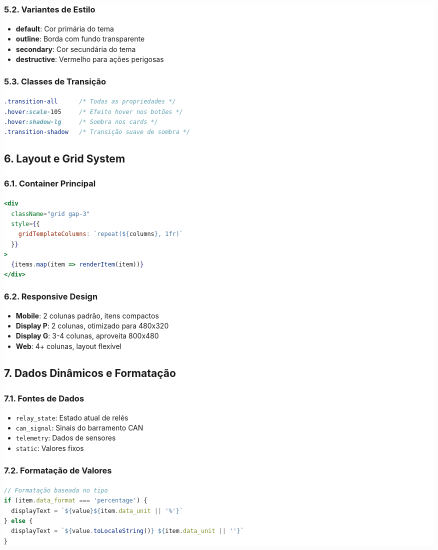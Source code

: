 ### 5.2. Variantes de Estilo

- **default**: Cor primária do tema
- **outline**: Borda com fundo transparente
- **secondary**: Cor secundária do tema
- **destructive**: Vermelho para ações perigosas

### 5.3. Classes de Transição

```css
.transition-all      /* Todas as propriedades */
.hover:scale-105     /* Efeito hover nos botões */
.hover:shadow-lg     /* Sombra nos cards */
.transition-shadow   /* Transição suave de sombra */
```

## 6. Layout e Grid System

### 6.1. Container Principal

```jsx
<div 
  className="grid gap-3"
  style={{
    gridTemplateColumns: `repeat(${columns}, 1fr)`
  }}
>
  {items.map(item => renderItem(item))}
</div>
```

### 6.2. Responsive Design

- **Mobile**: 2 colunas padrão, itens compactos
- **Display P**: 2 colunas, otimizado para 480x320
- **Display G**: 3-4 colunas, aproveita 800x480
- **Web**: 4+ colunas, layout flexível

## 7. Dados Dinâmicos e Formatação

### 7.1. Fontes de Dados

- `relay_state`: Estado atual de relés
- `can_signal`: Sinais do barramento CAN
- `telemetry`: Dados de sensores
- `static`: Valores fixos

### 7.2. Formatação de Valores

```javascript
// Formatação baseada no tipo
if (item.data_format === 'percentage') {
  displayText = `${value}${item.data_unit || '%'}`
} else {
  displayText = `${value.toLocaleString()} ${item.data_unit || ''}`
}
```
